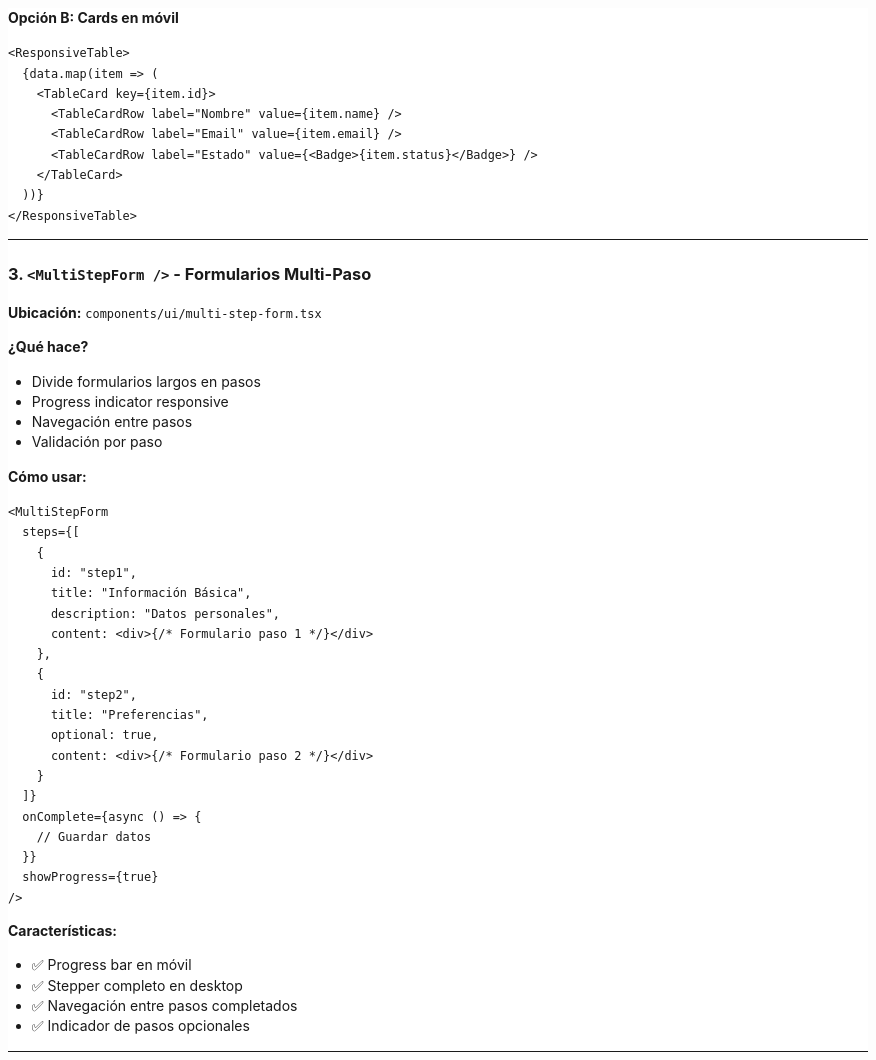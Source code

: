 **Opción B: Cards en móvil**
```tsx
<ResponsiveTable>
  {data.map(item => (
    <TableCard key={item.id}>
      <TableCardRow label="Nombre" value={item.name} />
      <TableCardRow label="Email" value={item.email} />
      <TableCardRow label="Estado" value={<Badge>{item.status}</Badge>} />
    </TableCard>
  ))}
</ResponsiveTable>
```

---

### **3. `<MultiStepForm />` - Formularios Multi-Paso**
**Ubicación:** `components/ui/multi-step-form.tsx`

**¿Qué hace?**
- Divide formularios largos en pasos
- Progress indicator responsive
- Navegación entre pasos
- Validación por paso

**Cómo usar:**
```tsx
<MultiStepForm
  steps={[
    {
      id: "step1",
      title: "Información Básica",
      description: "Datos personales",
      content: <div>{/* Formulario paso 1 */}</div>
    },
    {
      id: "step2",
      title: "Preferencias",
      optional: true,
      content: <div>{/* Formulario paso 2 */}</div>
    }
  ]}
  onComplete={async () => {
    // Guardar datos
  }}
  showProgress={true}
/>
```

**Características:**
- ✅ Progress bar en móvil
- ✅ Stepper completo en desktop
- ✅ Navegación entre pasos completados
- ✅ Indicador de pasos opcionales

---